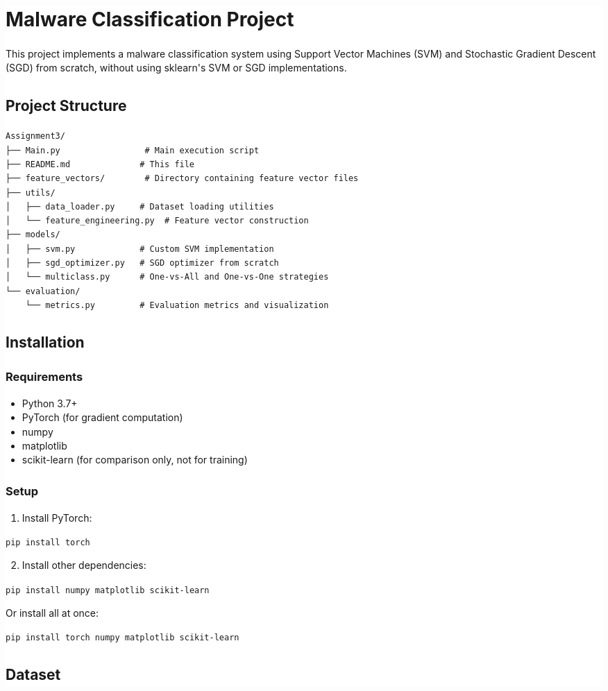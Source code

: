 # Malware Classification Project

This project implements a malware classification system using Support Vector Machines (SVM) and Stochastic Gradient Descent (SGD) from scratch, without using sklearn's SVM or SGD implementations.

## Project Structure

```
Assignment3/
├── Main.py                 # Main execution script
├── README.md              # This file
├── feature_vectors/        # Directory containing feature vector files
├── utils/
│   ├── data_loader.py     # Dataset loading utilities
│   └── feature_engineering.py  # Feature vector construction
├── models/
│   ├── svm.py             # Custom SVM implementation
│   ├── sgd_optimizer.py   # SGD optimizer from scratch
│   └── multiclass.py      # One-vs-All and One-vs-One strategies
└── evaluation/
    └── metrics.py         # Evaluation metrics and visualization
```

## Installation

### Requirements

- Python 3.7+
- PyTorch (for gradient computation)
- numpy
- matplotlib
- scikit-learn (for comparison only, not for training)

### Setup

1. Install PyTorch:
```bash
pip install torch
```

2. Install other dependencies:
```bash
pip install numpy matplotlib scikit-learn
```

Or install all at once:
```bash
pip install torch numpy matplotlib scikit-learn
```

## Dataset
